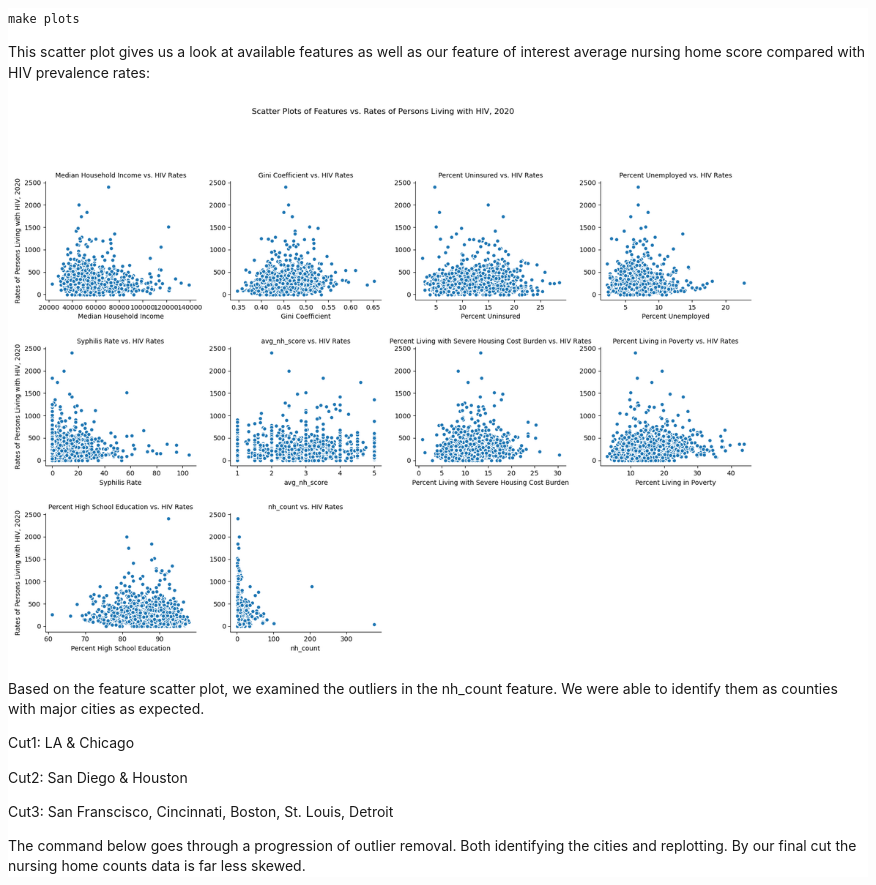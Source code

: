 ```
make plots
```
This scatter plot gives us a look at available features
as well as our feature of interest average nursing home score
compared with HIV prevalence rates:

<img src="figs/FeatureScatter.png" width="750px">

Based on the feature scatter plot, we examined the outliers in the nh_count feature.
We were able to identify them as counties with major cities as expected.

Cut1: LA & Chicago

Cut2: San Diego & Houston

Cut3: San Franscisco, Cincinnati, Boston, St. Louis, Detroit

The command below goes through a progression of outlier removal.
Both identifying the cities and replotting.
By our final cut the nursing home counts data is far less skewed.
